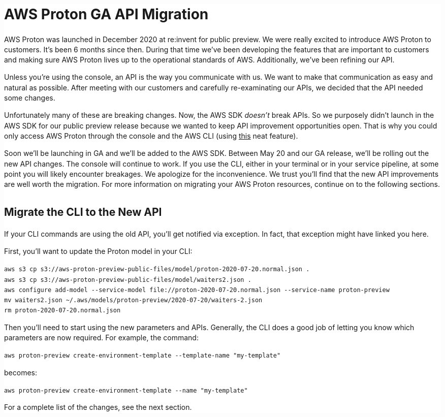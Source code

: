 # AWS Proton GA API Migration<a name="ga-api-migration"></a>

AWS Proton was launched in December 2020 at re:invent for public preview\. We were really excited to introduce AWS Proton to customers\. It’s been 6 months since then\. During that time we’ve been developing the features that are important to customers and making sure AWS Proton lives up to the operational standards of AWS\. Additionally, we’ve been refining our API\.

Unless you’re using the console, an API is the way you communicate with us\. We want to make that communication as easy and natural as possible\. After meeting with our customers and carefully re\-examinating our APIs, we decided that the API needed some changes\.

Unfortunately many of these are breaking changes\. Now, the AWS SDK *doesn’t* break APIs\. So we purposely didn’t launch in the AWS SDK for our public preview release because we wanted to keep API improvement opportunities open\. That is why you could only access AWS Proton through the console and the AWS CLI \(using [this](https://docs.aws.amazon.com/cli/latest/reference/configure/add-model.html) neat feature\)\.

Soon we’ll be launching in GA and we’ll be added to the AWS SDK\. Between May 20 and our GA release, we’ll be rolling out the new API changes\. The console will continue to work\. If you use the CLI, either in your terminal or in your service pipeline, at some point you will likely encounter breakages\. We apologize for the inconvenience\. We trust you’ll find that the new API improvements are well worth the migration\. For more information on migrating your AWS Proton resources, continue on to the following sections\.

## Migrate the CLI to the New API<a name="migrate-cli"></a>

If your CLI commands are using the old API, you’ll get notified via exception\. In fact, that exception might have linked you here\.

First, you’ll want to update the Proton model in your CLI:

```
aws s3 cp s3://aws-proton-preview-public-files/model/proton-2020-07-20.normal.json .
aws s3 cp s3://aws-proton-preview-public-files/model/waiters2.json .
aws configure add-model --service-model file://proton-2020-07-20.normal.json --service-name proton-preview
mv waiters2.json ~/.aws/models/proton-preview/2020-07-20/waiters-2.json
rm proton-2020-07-20.normal.json
```

Then you’ll need to start using the new parameters and APIs\. Generally, the CLI does a good job of letting you know which parameters are now required\. For example, the command:

```
aws proton-preview create-environment-template --template-name "my-template"
```

becomes:

```
aws proton-preview create-environment-template --name "my-template"
```

For a complete list of the changes, see the next section\.
